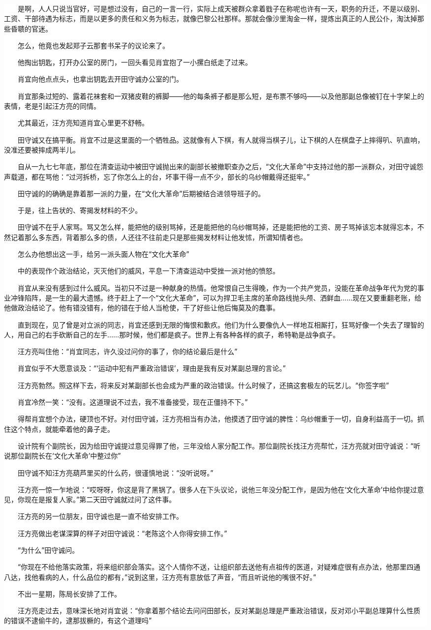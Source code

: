 　　是啊，人人只说当官好，可是想过没有，自己的一言一行，实际上成天被群众拿着戥子在称呢也许有一天，职务的升迁，不是以级别、工资、干部待遇为标志，而是以更多的责任和义务为标志，就像巴黎公社那样。那就会像沙里淘金一样，提炼出真正的人民公仆，淘汰掉那些昏聩的官迷。 

　　怎么，他竟也发起郑子云那套书呆子的议论来了。 

　　他掏出钥匙，打开办公室的房门，一回头看见肖宜抱了一小摞白纸走了过来。 

　　肖宜向他点点头，也拿出钥匙去开田守诚办公室的门。 

　　肖宜那条过短的、露着花袜套和一双猪皮鞋的裤脚——他的每条裤子都是那么短，是布票不够吗——以及他那副总像被钉在十字架上的表情，老是引起汪方亮的同情。 

　　尤其最近，汪方亮知道肖宜心里更不舒畅。 

　　田守诚又在搞平衡。肖宜不过是这里面的一个牺牲品。这就像有人下棋，有人就得当棋子儿，让下棋的人在棋盘子上摔得叭、叭直响，没准还要被摔成两半儿。 

　　自从一九七七年底，那位在清查运动中被田守诚抛出来的副部长被撤职查办之后，“文化大革命”中支持过他的那一派群众，对田守诚怨声载道，都在骂他：“过河拆桥，忘了你怎么上的台，坏事干得一点不少，部长的乌纱帽戴得还挺牢。” 

　　田守诚的的确确是靠着那一派的力量，在“文化大革命”后期被结合进领导班子的。 

　　于是，往上告状的、寄揭发材料的不少。 

　　田守诚不在乎人家骂。骂又怎么样，能把他的级别骂掉，还是能把他的乌纱帽骂掉，还是能把他的工资、房子骂掉该忘本就得忘本，不然记着那么多东西，背着那么多的债，人还往不往前走只是那些揭发材料让他发怵，所谓知情者也。 

　　怎么办他想出这一手，给另一派头面人物在“文化大革命” 

　　中的表现作个政治结论，灭灭他们的威风，平息一下清查运动中受挫一派对他的愤怒。 

　　肖宜从来没有感到过什么威风。当初只不过是一种献身的热情。他常恨自己生得晚，作为一个共产党员，没能在革命战争年代为党的事业冲锋陷阵，是一生的最大遗憾。终于赶上了一个“文化大革命”，可以为捍卫毛主席的革命路线抛头颅、洒鲜血……现在又要重翻老账，给他做政治结论了。他有错没错有，他的错在于给人当枪使，干了好些让他后悔莫及的蠢事。 

　　直到现在，见了曾是对立派的同志，肖宜还感到无限的悔恨和歉疚。他们为什么要像仇人一样地互相厮打，狂骂好像一个失去了理智的人，用自己的右手砍断自己的左手……那时候，他们都是疯子。世界上有各种各样的疯子，希特勒是战争疯子。 

　　汪方亮叫住他：“肖宜同志，许久没过问你的事了，你的结论最后是什么” 

　　肖宜似乎不大愿意谈及：“‘运动中犯有严重政治错误’，理由是我有反对某副总理的言论。” 

　　汪方亮勃然。照这样下去，将来反对某副部长也会成为严重的政治错误。什么时候了，还搞这套极左的玩艺儿。“你签字啦” 

　　肖宜冷然一笑：“没有。这道理说不过去，我不准备接受，现在正僵持不下。” 

　　得帮肖宜想个办法，硬顶也不好。对付田守诚，汪方亮相当有办法，他摸透了田守诚的脾性：乌纱帽重于一切，自身利益高于一切。抓住这个特点，就能牵着他的鼻子走。 

　　设计院有个副院长，因为给田守诚提过意见得罪了他，三年没给人家分配工作。那位副院长找汪方亮帮忙，汪方亮就对田守诚说：“听说那位副院长在‘文化大革命’中整过你” 

　　田守诚不知汪方亮葫芦里买的什么药，很谨慎地说：“没听说呀。” 

　　汪方亮一惊一乍地说：“哎呀呀，你这是背了黑锅了。很多人在下头议论，说他三年没分配工作，是因为他在‘文化大革命’中给你提过意见，你现在是报复人家。”第二天田守诚就过问了这件事。 

　　汪方亮的另一位朋友，田守诚也是一直不给安排工作。 

　　汪方亮做出老谋深算的样子对田守诚说：“老陈这个人你得安排工作。” 

　　“为什么”田守诚问。 

　　“你现在不给他落实政策，将来组织部会落实。这个人情你不送，让组织部去送他有点祖传的医道，对疑难症很有点办法，他那里四通八达，找他看病的人，什么品位的都有，”说到这里，汪方亮有意放低了声音，“而且听说他的嘴很不好。” 

　　不出一星期，陈局长安排了工作。 

　　汪方亮走过去，意味深长地对肖宜说：“你拿着那个结论去问问田部长，反对某副总理是严重政治错误，反对邓小平副总理算什么性质的错误不逮偷牛的，逮那拔橛的，有这个道理吗” 
